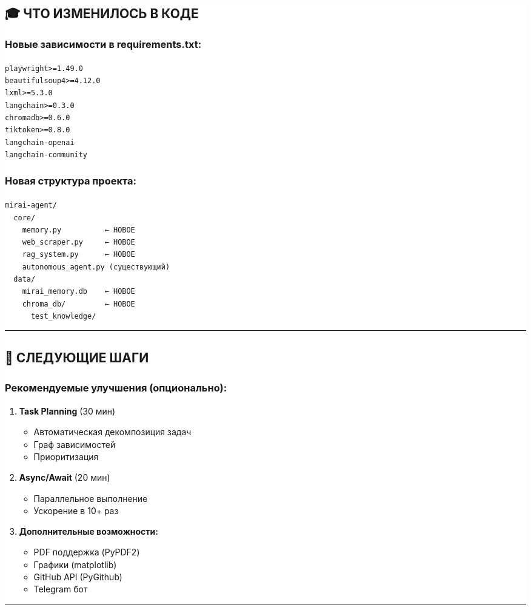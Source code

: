 ## 🎓 ЧТО ИЗМЕНИЛОСЬ В КОДЕ

### Новые зависимости в requirements.txt:

```txt
playwright>=1.49.0
beautifulsoup4>=4.12.0
lxml>=5.3.0
langchain>=0.3.0
chromadb>=0.6.0
tiktoken>=0.8.0
langchain-openai
langchain-community
```

### Новая структура проекта:

```
mirai-agent/
  core/
    memory.py          ← НОВОЕ
    web_scraper.py     ← НОВОЕ
    rag_system.py      ← НОВОЕ
    autonomous_agent.py (существующий)
  data/
    mirai_memory.db    ← НОВОЕ
    chroma_db/         ← НОВОЕ
      test_knowledge/
```

---

## 🚀 СЛЕДУЮЩИЕ ШАГИ

### Рекомендуемые улучшения (опционально):

1. **Task Planning** (30 мин)

   - Автоматическая декомпозиция задач
   - Граф зависимостей
   - Приоритизация

2. **Async/Await** (20 мин)

   - Параллельное выполнение
   - Ускорение в 10+ раз

3. **Дополнительные возможности:**
   - PDF поддержка (PyPDF2)
   - Графики (matplotlib)
   - GitHub API (PyGithub)
   - Telegram бот

---